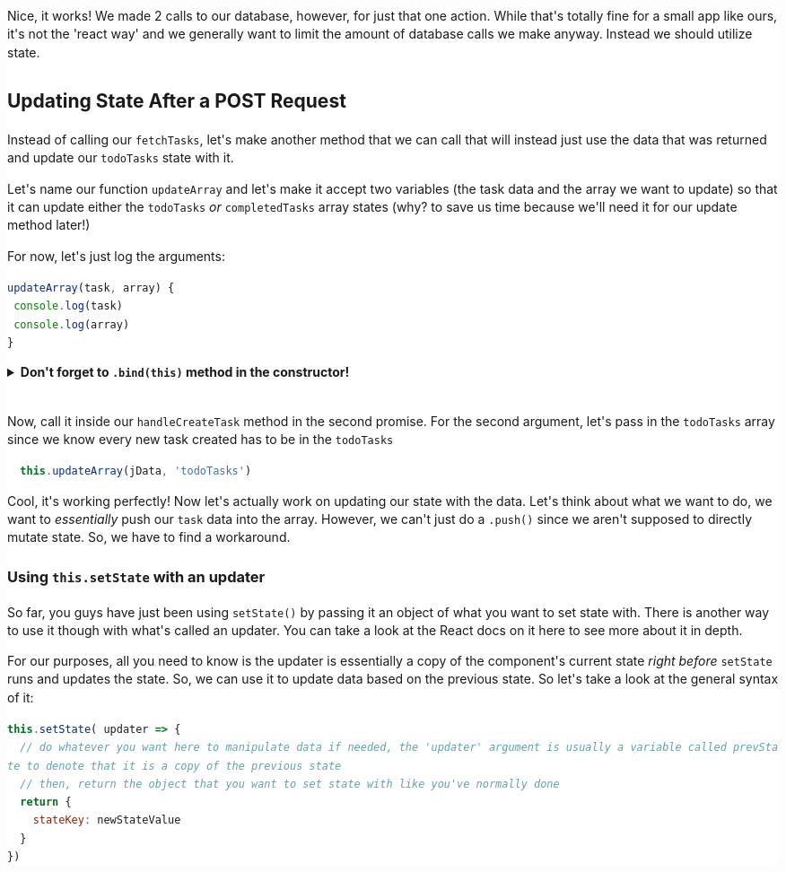 Nice, it works! We made 2 calls to our database, however, for just that one action. While that's totally fine for a small app like ours, it's not the 'react way' and we generally want to limit the amount of database calls we make anyway. Instead we should utilize state.

## Updating State After a POST Request

Instead of calling our `fetchTasks`, let's make another method that we can call that will instead just use the data that was returned and update our `todoTasks` state with it.

Let's name our function `updateArray` and let's make it accept two variables (the task data and the array we want to update) so that it can update either the `todoTasks` _or_ `completedTasks` array states (why? to save us time because we'll need it for our update method later!)

For now, let's just log the arguments:

 ```js
updateArray(task, array) {
  console.log(task)
  console.log(array)
}
 ```
 
<details><summary><strong>Don't forget to <code>.bind(this)</code> method in the constructor!</strong></summary></details>

 <br/>

Now, call it inside our `handleCreateTask` method in the second promise. For the second argument, let's pass in the `todoTasks` array since we know every new task created has to be in the `todoTasks`

```js
  this.updateArray(jData, 'todoTasks')
```

Cool, it's working perfectly! Now let's actually work on updating our state with the data. Let's think about what we want to  do, we want to _essentially_ push our `task` data into the array. However, we can't just do a `.push()` since we aren't supposed to directly mutate state. So, we have to find a workaround.

### Using `this.setState` with an updater

So far, you guys have just been using `setState()` by passing it an object of what you want to set state with. There is another way to use it though with what's called an updater. You can take a look at the React docs on it here to see more about it in depth.

For our purposes, all you need to know is the updater is essentially a copy of the component's current state _right before_ `setState` runs and updates the state. So, we can use it to update data based on the previous state. So let's take a look at the general syntax of it:

```js
this.setState( updater => {
  // do whatever you want here to manipulate data if needed, the 'updater' argument is usually a variable called prevState to denote that it is a copy of the previous state
  // then, return the object that you want to set state with like you've normally done
  return {
    stateKey: newStateValue
  }
})
```
